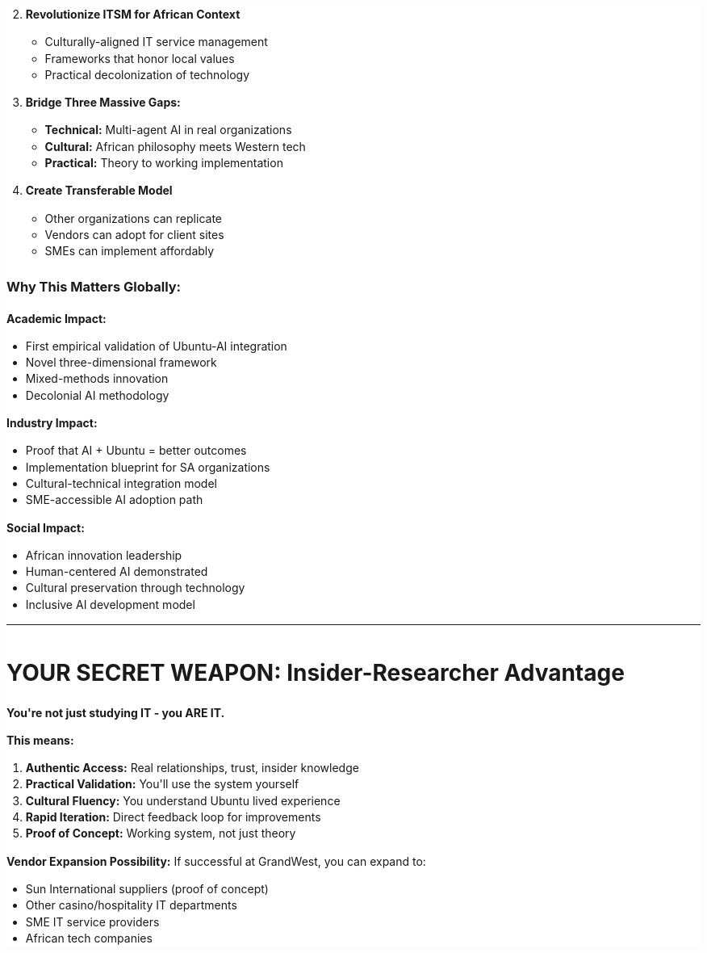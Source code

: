 2. **Revolutionize ITSM for African Context**
   - Culturally-aligned IT service management
   - Frameworks that honor local values
   - Practical decolonization of technology

3. **Bridge Three Massive Gaps:**
   - **Technical:** Multi-agent AI in real organizations
   - **Cultural:** African philosophy meets Western tech
   - **Practical:** Theory to working implementation

4. **Create Transferable Model**
   - Other organizations can replicate
   - Vendors can adopt for client sites
   - SMEs can implement affordably

### Why This Matters Globally:

**Academic Impact:**
- First empirical validation of Ubuntu-AI integration
- Novel three-dimensional framework
- Mixed-methods innovation
- Decolonial AI methodology

**Industry Impact:**
- Proof that AI + Ubuntu = better outcomes
- Implementation blueprint for SA organizations
- Cultural-technical integration model
- SME-accessible AI adoption path

**Social Impact:**
- African innovation leadership
- Human-centered AI demonstrated
- Cultural preservation through technology
- Inclusive AI development model

---

# YOUR SECRET WEAPON: Insider-Researcher Advantage

**You're not just studying IT - you ARE IT.**

**This means:**
1. **Authentic Access:** Real relationships, trust, insider knowledge
2. **Practical Validation:** You'll use the system yourself
3. **Cultural Fluency:** You understand Ubuntu lived experience
4. **Rapid Iteration:** Direct feedback loop for improvements
5. **Proof of Concept:** Working system, not just theory

**Vendor Expansion Possibility:**
If successful at GrandWest, you can expand to:
- Sun International suppliers (proof of concept)
- Other casino/hospitality IT departments
- SME IT service providers
- African tech companies
